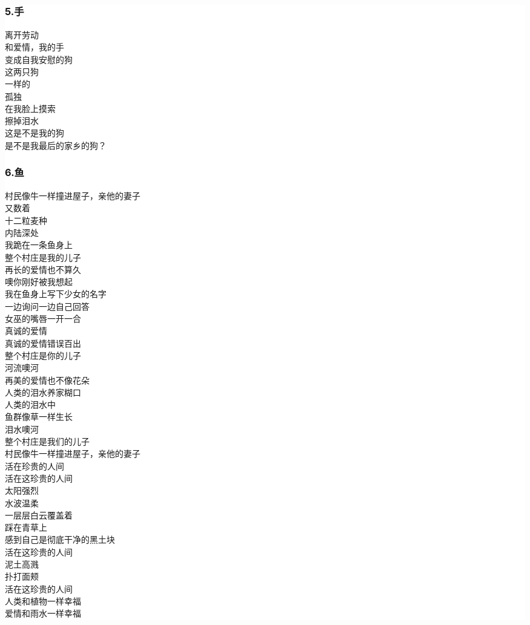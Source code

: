 </div>

### 5.手

<div class="poetry">

离开劳动<br />
和爱情，我的手<br />
变成自我安慰的狗<br />
这两只狗<br />
一样的<br />
孤独<br />
在我脸上摸索<br />
擦掉泪水<br />
这是不是我的狗<br />
是不是我最后的家乡的狗？<br />

</div>

### 6.鱼

<div class="poetry">

村民像牛一样撞进屋子，亲他的妻子<br />
又数着<br />
十二粒麦种<br />
内陆深处<br />
我跪在一条鱼身上<br />
整个村庄是我的儿子<br />
再长的爱情也不算久<br />
噢你刚好被我想起<br />
我在鱼身上写下少女的名字<br />
一边询问一边自己回答<br />
女巫的嘴唇一开一合<br />
真诚的爱情<br />
真诚的爱情错误百出<br />
整个村庄是你的儿子<br />
河流噢河<br />
再美的爱情也不像花朵<br />
人类的泪水养家糊口<br />
人类的泪水中<br />
鱼群像草一样生长<br />
泪水噢河<br />
整个村庄是我们的儿子<br />
村民像牛一样撞进屋子，亲他的妻子<br />
活在珍贵的人间<br />
活在这珍贵的人间<br />
太阳强烈<br />
水波温柔<br />
一层层白云覆盖着<br />
踩在青草上<br />
感到自己是彻底干净的黑土块<br />
活在这珍贵的人间<br />
泥土高溅<br />
扑打面颊<br />
活在这珍贵的人间<br />
人类和植物一样幸福<br />
爱情和雨水一样幸福<br />
